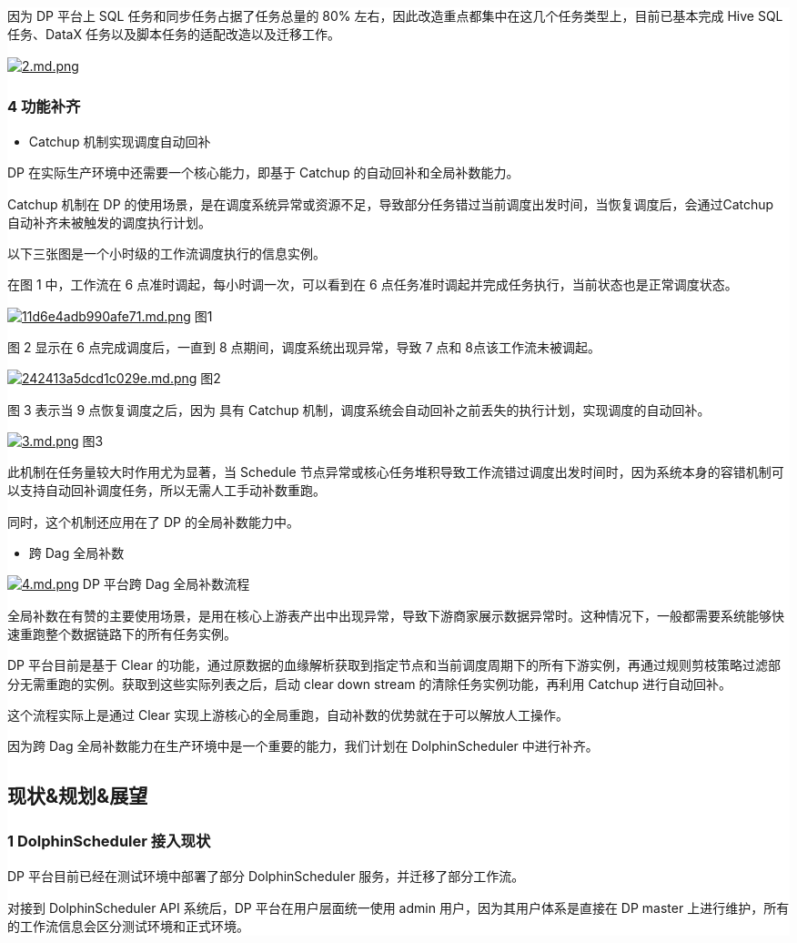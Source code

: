 因为 DP 平台上 SQL 任务和同步任务占据了任务总量的 80% 左右，因此改造重点都集中在这几个任务类型上，目前已基本完成 Hive SQL 任务、DataX 任务以及脚本任务的适配改造以及迁移工作。

[![2.md.png](https://imgpp.com/S1/2021/12/10/2.md.png)](https://imgpp.com/image/Z8dgm)
 

### 4 功能补齐
 
- Catchup 机制实现调度自动回补

DP 在实际生产环境中还需要一个核心能力，即基于 Catchup 的自动回补和全局补数能力。

Catchup 机制在 DP 的使用场景，是在调度系统异常或资源不足，导致部分任务错过当前调度出发时间，当恢复调度后，会通过Catchup 自动补齐未被触发的调度执行计划。

以下三张图是一个小时级的工作流调度执行的信息实例。

在图 1 中，工作流在 6 点准时调起，每小时调一次，可以看到在 6 点任务准时调起并完成任务执行，当前状态也是正常调度状态。

[![11d6e4adb990afe71.md.png](https://imgpp.com/S1/2021/12/10/11d6e4adb990afe71.md.png)](https://imgpp.com/image/Z8IkI)
 图1

图 2 显示在 6 点完成调度后，一直到 8 点期间，调度系统出现异常，导致 7 点和 8点该工作流未被调起。

[![242413a5dcd1c029e.md.png](https://imgpp.com/S1/2021/12/10/242413a5dcd1c029e.md.png)](https://imgpp.com/image/Z8X64)
 图2
 
图 3 表示当 9 点恢复调度之后，因为 具有 Catchup 机制，调度系统会自动回补之前丢失的执行计划，实现调度的自动回补。 

[![3.md.png](https://imgpp.com/S1/2021/12/10/3.md.png)](https://imgpp.com/image/Z8tq8)
图3
 
此机制在任务量较大时作用尤为显著，当 Schedule 节点异常或核心任务堆积导致工作流错过调度出发时间时，因为系统本身的容错机制可以支持自动回补调度任务，所以无需人工手动补数重跑。

同时，这个机制还应用在了 DP 的全局补数能力中。
 
- 跨 Dag 全局补数

[![4.md.png](https://imgpp.com/S1/2021/12/10/4.md.png)](https://imgpp.com/image/Z8BtU)
DP 平台跨 Dag 全局补数流程

全局补数在有赞的主要使用场景，是用在核心上游表产出中出现异常，导致下游商家展示数据异常时。这种情况下，一般都需要系统能够快速重跑整个数据链路下的所有任务实例。

DP 平台目前是基于 Clear 的功能，通过原数据的血缘解析获取到指定节点和当前调度周期下的所有下游实例，再通过规则剪枝策略过滤部分无需重跑的实例。获取到这些实际列表之后，启动 clear down stream 的清除任务实例功能，再利用 Catchup 进行自动回补。

这个流程实际上是通过 Clear 实现上游核心的全局重跑，自动补数的优势就在于可以解放人工操作。

因为跨 Dag 全局补数能力在生产环境中是一个重要的能力，我们计划在 DolphinScheduler 中进行补齐。

## 现状&规划&展望


### 1 DolphinScheduler 接入现状
  
DP 平台目前已经在测试环境中部署了部分 DolphinScheduler 服务，并迁移了部分工作流。

对接到 DolphinScheduler API 系统后，DP 平台在用户层面统一使用 admin 用户，因为其用户体系是直接在 DP master 上进行维护，所有的工作流信息会区分测试环境和正式环境。
